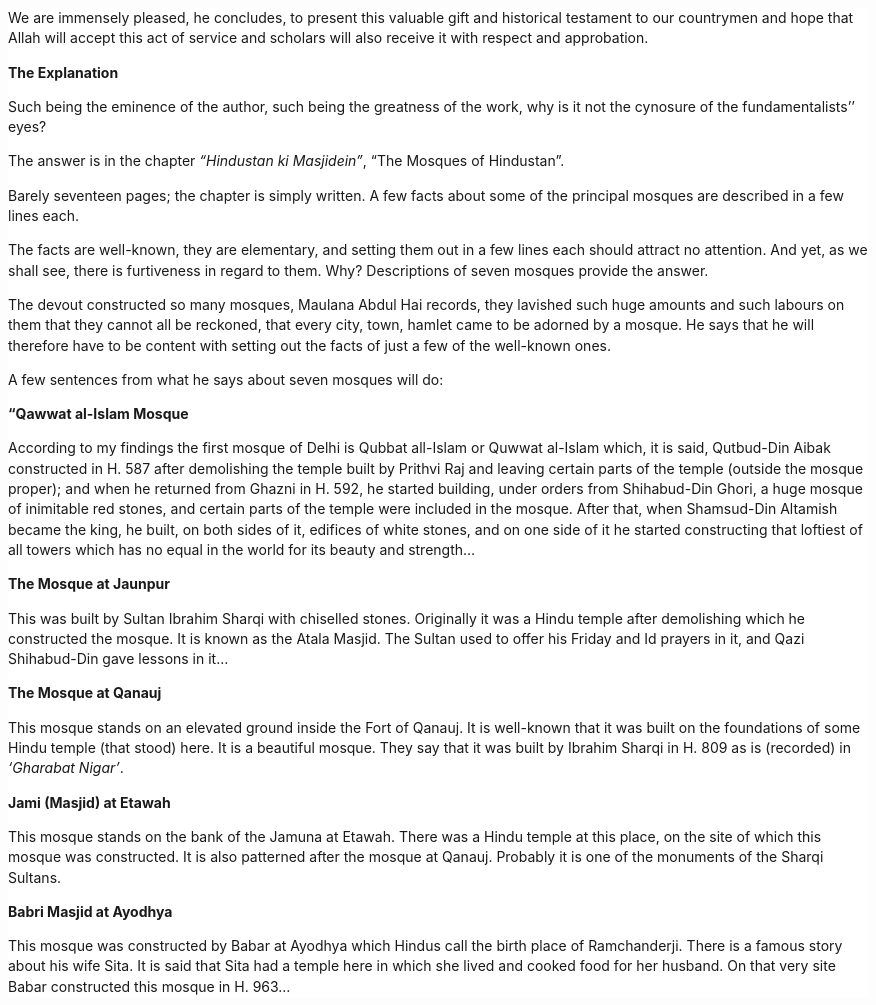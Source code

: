 We are immensely pleased, he concludes, to present this valuable gift and historical testament to our countrymen and hope that Allah will accept this act of service and scholars will also receive it with respect and approbation.

**The Explanation**

Such being the eminence of the author, such being the greatness of the work, why is it not the cynosure of the fundamentalists’’ eyes?

The answer is in the chapter *“Hindustan ki Masjidein”*, “The Mosques of Hindustan”.

Barely seventeen pages; the chapter is simply written.  A few facts about some of the principal mosques are described in a few lines each.

The facts are well-known, they are elementary, and setting them out in a few lines each should attract no attention.  And yet, as we shall see, there is furtiveness in regard to them.  Why? Descriptions of seven mosques provide the answer.

The devout constructed so many mosques, Maulana Abdul Hai records, they lavished such huge amounts and such labours on them that they cannot all be reckoned, that every city, town, hamlet came to be adorned by a mosque.  He says that he will therefore have to be content with setting out the facts of just a few of the well-known ones.

A few sentences from what he says about seven mosques will do:

**“Qawwat al-Islam Mosque**

According to my findings the first mosque of Delhi is Qubbat all-Islam or Quwwat al-Islam which, it is said, Qutbud-Din Aibak constructed in H. 587 after demolishing the temple built by Prithvi Raj and leaving certain parts of the temple (outside the mosque proper); and when he returned from Ghazni in H. 592, he started building, under orders from Shihabud-Din Ghori, a huge mosque of inimitable red stones, and certain parts of the temple were included in the mosque.  After that, when Shamsud-Din Altamish became the king, he built, on both sides of it, edifices of white stones, and on one side of it he started constructing that loftiest of all towers which has no equal in the world for its beauty and strength…

**The Mosque at Jaunpur**

This was built by Sultan Ibrahim Sharqi with chiselled stones. 
Originally it was a Hindu temple after demolishing which he constructed the mosque.  It is known as the Atala Masjid.  The Sultan used to offer his Friday and Id prayers in it, and Qazi Shihabud-Din gave lessons in it…

**The Mosque at Qanauj**

This mosque stands on an elevated ground inside the Fort of Qanauj.  It is well-known that it was built on the foundations of some Hindu temple
(that stood) here.  It is a beautiful mosque.  They say that it was
built by Ibrahim Sharqi in H. 809 as is (recorded) in *‘Gharabat Nigar’*.

**Jami (Masjid) at Etawah**

This mosque stands on the bank of the Jamuna at Etawah.  There was a Hindu temple at this place, on the site of which this mosque was constructed.  It is also patterned after the mosque at Qanauj.  Probably it is one of the monuments of the Sharqi Sultans.

**Babri Masjid at Ayodhya**

This mosque was constructed by Babar at Ayodhya which Hindus call the birth place of Ramchanderji.  There is a famous story about his wife Sita.  It is said that Sita had a temple here in which she lived and cooked food for her husband.  On that very site Babar constructed this mosque in H. 963…
